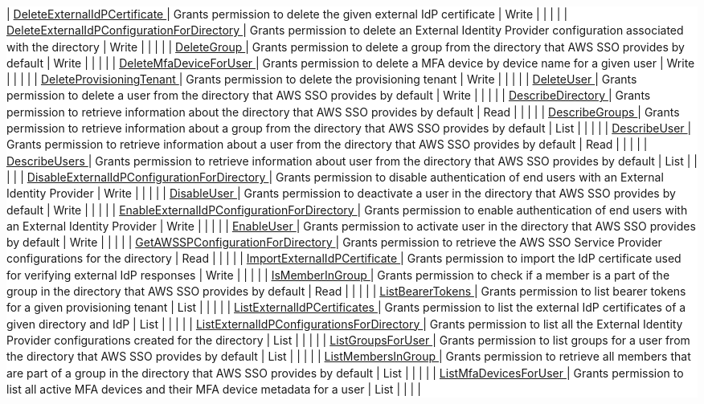 |   [ DeleteExternalIdPCertificate ](https://docs.aws.amazon.com/singlesignon/latest/userguide/iam-auth-access-using-id-policies.html#policyexample)  | Grants permission to delete the given external IdP certificate | Write |  |  |  | 
|   [ DeleteExternalIdPConfigurationForDirectory ](https://docs.aws.amazon.com/singlesignon/latest/userguide/iam-auth-access-using-id-policies.html#policyexample)  | Grants permission to delete an External Identity Provider configuration associated with the directory | Write |  |  |  | 
|   [ DeleteGroup ](https://docs.aws.amazon.com/singlesignon/latest/userguide/iam-auth-access-using-id-policies.html#policyexample)  | Grants permission to delete a group from the directory that AWS SSO provides by default | Write |  |  |  | 
|   [ DeleteMfaDeviceForUser ](https://docs.aws.amazon.com/singlesignon/latest/userguide/iam-auth-access-using-id-policies.html#policyexample)  | Grants permission to delete a MFA device by device name for a given user | Write |  |  |  | 
|   [ DeleteProvisioningTenant ](https://docs.aws.amazon.com/singlesignon/latest/userguide/iam-auth-access-using-id-policies.html#policyexample)  | Grants permission to delete the provisioning tenant | Write |  |  |  | 
|   [ DeleteUser ](https://docs.aws.amazon.com/singlesignon/latest/userguide/iam-auth-access-using-id-policies.html#policyexample)  | Grants permission to delete a user from the directory that AWS SSO provides by default | Write |  |  |  | 
|   [ DescribeDirectory ](https://docs.aws.amazon.com/singlesignon/latest/userguide/iam-auth-access-using-id-policies.html#policyexample)  | Grants permission to retrieve information about the directory that AWS SSO provides by default | Read |  |  |  | 
|   [ DescribeGroups ](https://docs.aws.amazon.com/singlesignon/latest/userguide/iam-auth-access-using-id-policies.html#policyexample)  | Grants permission to retrieve information about a group from the directory that AWS SSO provides by default | List |  |  |  | 
|   [ DescribeUser ](https://docs.aws.amazon.com/singlesignon/latest/userguide/iam-auth-access-using-id-policies.html#policyexample)  | Grants permission to retrieve information about a user from the directory that AWS SSO provides by default | Read |  |  |  | 
|   [ DescribeUsers ](https://docs.aws.amazon.com/singlesignon/latest/userguide/iam-auth-access-using-id-policies.html#policyexample)  | Grants permission to retrieve information about user from the directory that AWS SSO provides by default | List |  |  |  | 
|   [ DisableExternalIdPConfigurationForDirectory ](https://docs.aws.amazon.com/singlesignon/latest/userguide/iam-auth-access-using-id-policies.html#policyexample)  | Grants permission to disable authentication of end users with an External Identity Provider | Write |  |  |  | 
|   [ DisableUser ](https://docs.aws.amazon.com/singlesignon/latest/userguide/iam-auth-access-using-id-policies.html#policyexample)  | Grants permission to deactivate a user in the directory that AWS SSO provides by default | Write |  |  |  | 
|   [ EnableExternalIdPConfigurationForDirectory ](https://docs.aws.amazon.com/singlesignon/latest/userguide/iam-auth-access-using-id-policies.html#policyexample)  | Grants permission to enable authentication of end users with an External Identity Provider | Write |  |  |  | 
|   [ EnableUser ](https://docs.aws.amazon.com/singlesignon/latest/userguide/iam-auth-access-using-id-policies.html#policyexample)  | Grants permission to activate user in the directory that AWS SSO provides by default | Write |  |  |  | 
|   [ GetAWSSPConfigurationForDirectory ](https://docs.aws.amazon.com/singlesignon/latest/userguide/iam-auth-access-using-id-policies.html#policyexample)  | Grants permission to retrieve the AWS SSO Service Provider configurations for the directory | Read |  |  |  | 
|   [ ImportExternalIdPCertificate ](https://docs.aws.amazon.com/singlesignon/latest/userguide/iam-auth-access-using-id-policies.html#policyexample)  | Grants permission to import the IdP certificate used for verifying external IdP responses | Write |  |  |  | 
|   [ IsMemberInGroup ](https://docs.aws.amazon.com/singlesignon/latest/userguide/iam-auth-access-using-id-policies.html#policyexample)  | Grants permission to check if a member is a part of the group in the directory that AWS SSO provides by default | Read |  |  |  | 
|   [ ListBearerTokens ](https://docs.aws.amazon.com/singlesignon/latest/userguide/iam-auth-access-using-id-policies.html#policyexample)  | Grants permission to list bearer tokens for a given provisioning tenant | List |  |  |  | 
|   [ ListExternalIdPCertificates ](https://docs.aws.amazon.com/singlesignon/latest/userguide/iam-auth-access-using-id-policies.html#policyexample)  | Grants permission to list the external IdP certificates of a given directory and IdP | List |  |  |  | 
|   [ ListExternalIdPConfigurationsForDirectory ](https://docs.aws.amazon.com/singlesignon/latest/userguide/iam-auth-access-using-id-policies.html#policyexample)  | Grants permission to list all the External Identity Provider configurations created for the directory | List |  |  |  | 
|   [ ListGroupsForUser ](https://docs.aws.amazon.com/singlesignon/latest/userguide/iam-auth-access-using-id-policies.html#policyexample)  | Grants permission to list groups for a user from the directory that AWS SSO provides by default | List |  |  |  | 
|   [ ListMembersInGroup ](https://docs.aws.amazon.com/singlesignon/latest/userguide/iam-auth-access-using-id-policies.html#policyexample)  | Grants permission to retrieve all members that are part of a group in the directory that AWS SSO provides by default | List |  |  |  | 
|   [ ListMfaDevicesForUser ](https://docs.aws.amazon.com/singlesignon/latest/userguide/iam-auth-access-using-id-policies.html#policyexample)  | Grants permission to list all active MFA devices and their MFA device metadata for a user | List |  |  |  | 